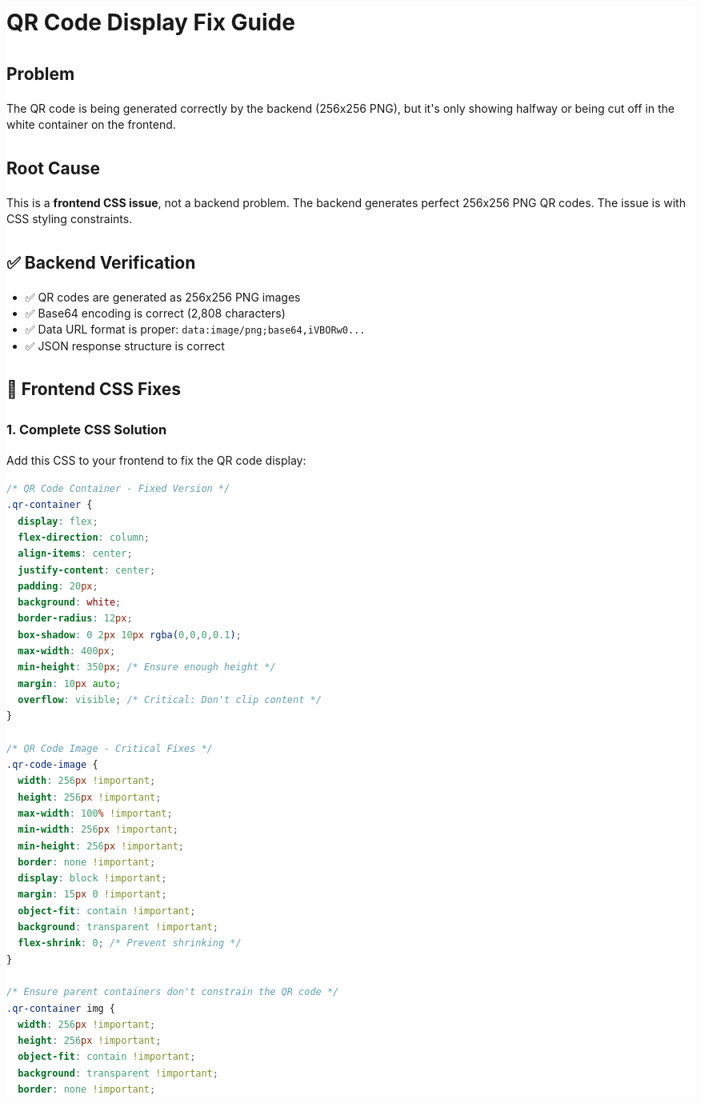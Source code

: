 # QR Code Display Fix Guide

## Problem
The QR code is being generated correctly by the backend (256x256 PNG), but it's only showing halfway or being cut off in the white container on the frontend.

## Root Cause
This is a **frontend CSS issue**, not a backend problem. The backend generates perfect 256x256 PNG QR codes. The issue is with CSS styling constraints.

## ✅ Backend Verification
- ✅ QR codes are generated as 256x256 PNG images
- ✅ Base64 encoding is correct (2,808 characters)
- ✅ Data URL format is proper: `data:image/png;base64,iVBORw0...`
- ✅ JSON response structure is correct

## 🔧 Frontend CSS Fixes

### 1. Complete CSS Solution
Add this CSS to your frontend to fix the QR code display:

```css
/* QR Code Container - Fixed Version */
.qr-container {
  display: flex;
  flex-direction: column;
  align-items: center;
  justify-content: center;
  padding: 20px;
  background: white;
  border-radius: 12px;
  box-shadow: 0 2px 10px rgba(0,0,0,0.1);
  max-width: 400px;
  min-height: 350px; /* Ensure enough height */
  margin: 10px auto;
  overflow: visible; /* Critical: Don't clip content */
}

/* QR Code Image - Critical Fixes */
.qr-code-image {
  width: 256px !important;
  height: 256px !important;
  max-width: 100% !important;
  min-width: 256px !important;
  min-height: 256px !important;
  border: none !important;
  display: block !important;
  margin: 15px 0 !important;
  object-fit: contain !important;
  background: transparent !important;
  flex-shrink: 0; /* Prevent shrinking */
}

/* Ensure parent containers don't constrain the QR code */
.qr-container img {
  width: 256px !important;
  height: 256px !important;
  object-fit: contain !important;
  background: transparent !important;
  border: none !important;
```